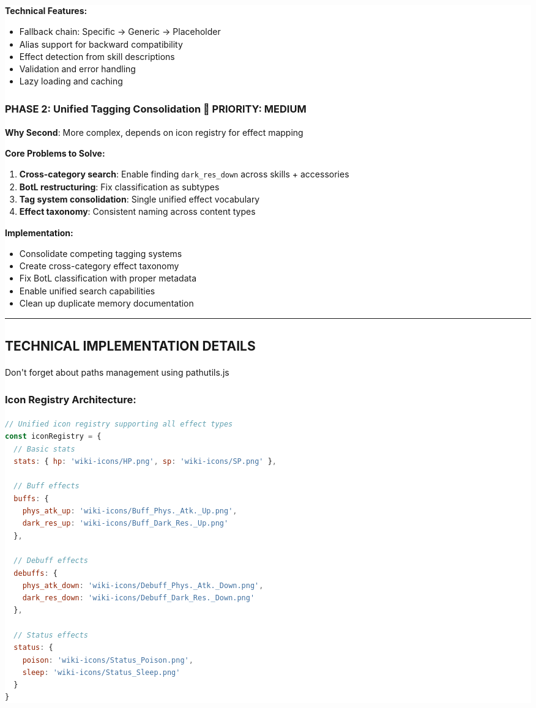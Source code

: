 **Technical Features:**
- Fallback chain: Specific → Generic → Placeholder
- Alias support for backward compatibility  
- Effect detection from skill descriptions
- Validation and error handling
- Lazy loading and caching

### **PHASE 2: Unified Tagging Consolidation** 🔧 **PRIORITY: MEDIUM**

**Why Second**: More complex, depends on icon registry for effect mapping

**Core Problems to Solve:**
1. **Cross-category search**: Enable finding `dark_res_down` across skills + accessories
2. **BotL restructuring**: Fix classification as subtypes
3. **Tag system consolidation**: Single unified effect vocabulary
4. **Effect taxonomy**: Consistent naming across content types

**Implementation:**
- Consolidate competing tagging systems
- Create cross-category effect taxonomy
- Fix BotL classification with proper metadata
- Enable unified search capabilities
- Clean up duplicate memory documentation

---

## **TECHNICAL IMPLEMENTATION DETAILS**
 Don't forget about paths management using pathutils.js
### **Icon Registry Architecture:**
```javascript
// Unified icon registry supporting all effect types
const iconRegistry = {
  // Basic stats
  stats: { hp: 'wiki-icons/HP.png', sp: 'wiki-icons/SP.png' },
  
  // Buff effects  
  buffs: { 
    phys_atk_up: 'wiki-icons/Buff_Phys._Atk._Up.png',
    dark_res_up: 'wiki-icons/Buff_Dark_Res._Up.png'
  },
  
  // Debuff effects
  debuffs: {
    phys_atk_down: 'wiki-icons/Debuff_Phys._Atk._Down.png', 
    dark_res_down: 'wiki-icons/Debuff_Dark_Res._Down.png'
  },
  
  // Status effects
  status: {
    poison: 'wiki-icons/Status_Poison.png',
    sleep: 'wiki-icons/Status_Sleep.png'
  }
}
```

